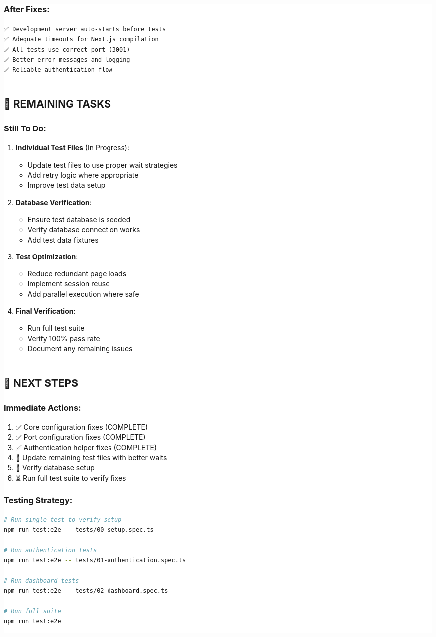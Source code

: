 ### After Fixes:
```
✅ Development server auto-starts before tests
✅ Adequate timeouts for Next.js compilation
✅ All tests use correct port (3001)
✅ Better error messages and logging
✅ Reliable authentication flow
```

---

## 🔄 **REMAINING TASKS**

### Still To Do:

1. **Individual Test Files** (In Progress):
   - Update test files to use proper wait strategies
   - Add retry logic where appropriate
   - Improve test data setup

2. **Database Verification**:
   - Ensure test database is seeded
   - Verify database connection works
   - Add test data fixtures

3. **Test Optimization**:
   - Reduce redundant page loads
   - Implement session reuse
   - Add parallel execution where safe

4. **Final Verification**:
   - Run full test suite
   - Verify 100% pass rate
   - Document any remaining issues

---

## 🚀 **NEXT STEPS**

### Immediate Actions:
1. ✅ Core configuration fixes (COMPLETE)
2. ✅ Port configuration fixes (COMPLETE)
3. ✅ Authentication helper fixes (COMPLETE)
4. 🔄 Update remaining test files with better waits
5. 🔄 Verify database setup
6. ⏳ Run full test suite to verify fixes

### Testing Strategy:
```bash
# Run single test to verify setup
npm run test:e2e -- tests/00-setup.spec.ts

# Run authentication tests
npm run test:e2e -- tests/01-authentication.spec.ts

# Run dashboard tests
npm run test:e2e -- tests/02-dashboard.spec.ts

# Run full suite
npm run test:e2e
```

---